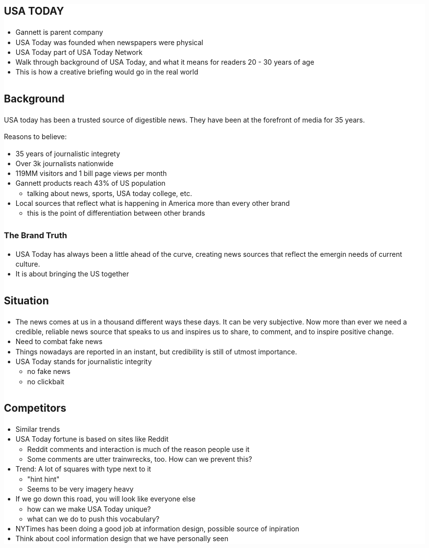 USA TODAY
---------
- Gannett is parent company
- USA Today was founded when newspapers were physical
- USA Today part of USA Today Network
- Walk through background of USA Today, and what it means for readers 20 - 30 years of age
- This is how a creative briefing would go in the real world

Background
----------
USA today has been a trusted source of digestible news.  They have been at the forefront of media for 35 years.

Reasons to believe:

- 35 years of journalistic integrety
- Over 3k journalists nationwide
- 119MM visitors and 1 bill page views per month
- Gannett products reach 43% of US population
    - talking about news, sports, USA today college, etc.
- Local sources that reflect what is happening in America more than every other brand
    - this is the point of differentiation between other brands

### The Brand Truth
- USA Today has always been a little ahead of the curve, creating news sources that reflect the emergin needs of current culture. 
- It is about bringing the US together

Situation
---------
- The news comes at us in a thousand different ways these days.  It can be very subjective.  Now more than ever we need a credible, reliable news source that speaks to us and inspires us to share, to comment, and to inspire positive change.  
- Need to combat fake news
- Things nowadays are reported in an instant, but credibility is still of utmost importance.
- USA Today stands for journalistic integrity
    - no fake news
    - no clickbait
    
Competitors
-----------
- Similar trends
- USA Today fortune is based on sites like Reddit
    - Reddit comments and interaction is much of the reason people use it
    - Some comments are utter trainwrecks, too.  How can we prevent this?
- Trend: A lot of squares with type next to it
    - "hint hint"
    - Seems to be very imagery heavy
- If we go down this road, you will look like everyone else
    - how can we make USA Today unique?
    - what can we do to push this vocabulary?
- NYTimes has been doing a good job at information design, possible source of inpiration
- Think about cool information design that we have personally seen
